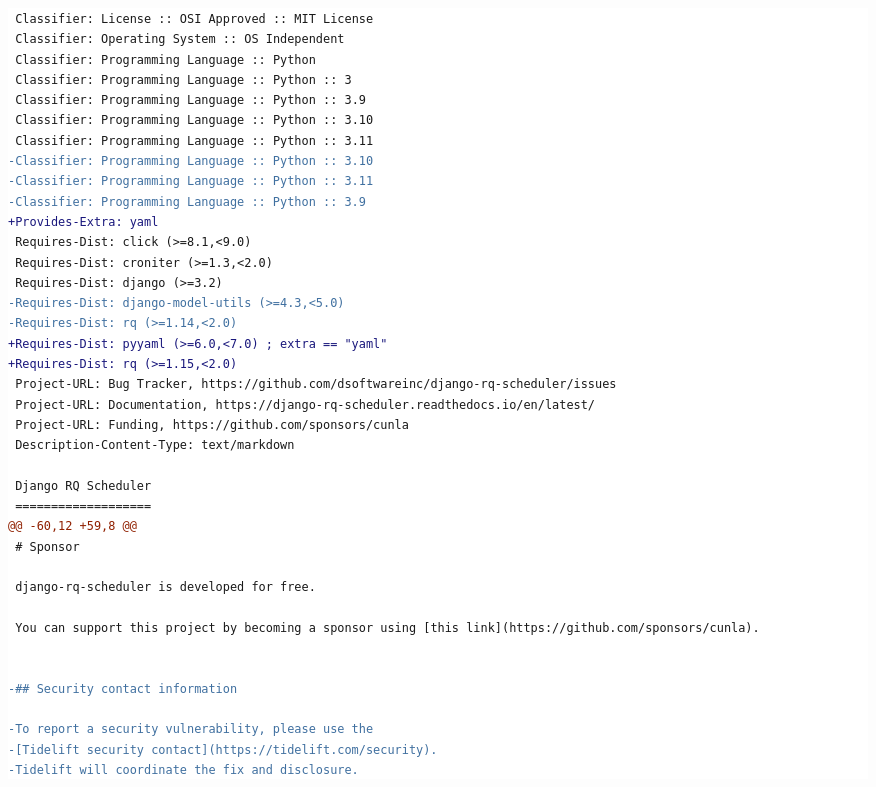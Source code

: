 ```diff
 Classifier: License :: OSI Approved :: MIT License
 Classifier: Operating System :: OS Independent
 Classifier: Programming Language :: Python
 Classifier: Programming Language :: Python :: 3
 Classifier: Programming Language :: Python :: 3.9
 Classifier: Programming Language :: Python :: 3.10
 Classifier: Programming Language :: Python :: 3.11
-Classifier: Programming Language :: Python :: 3.10
-Classifier: Programming Language :: Python :: 3.11
-Classifier: Programming Language :: Python :: 3.9
+Provides-Extra: yaml
 Requires-Dist: click (>=8.1,<9.0)
 Requires-Dist: croniter (>=1.3,<2.0)
 Requires-Dist: django (>=3.2)
-Requires-Dist: django-model-utils (>=4.3,<5.0)
-Requires-Dist: rq (>=1.14,<2.0)
+Requires-Dist: pyyaml (>=6.0,<7.0) ; extra == "yaml"
+Requires-Dist: rq (>=1.15,<2.0)
 Project-URL: Bug Tracker, https://github.com/dsoftwareinc/django-rq-scheduler/issues
 Project-URL: Documentation, https://django-rq-scheduler.readthedocs.io/en/latest/
 Project-URL: Funding, https://github.com/sponsors/cunla
 Description-Content-Type: text/markdown
 
 Django RQ Scheduler
 ===================
@@ -60,12 +59,8 @@
 # Sponsor
 
 django-rq-scheduler is developed for free.
 
 You can support this project by becoming a sponsor using [this link](https://github.com/sponsors/cunla).
 
 
-## Security contact information
 
-To report a security vulnerability, please use the
-[Tidelift security contact](https://tidelift.com/security).
-Tidelift will coordinate the fix and disclosure.
```

